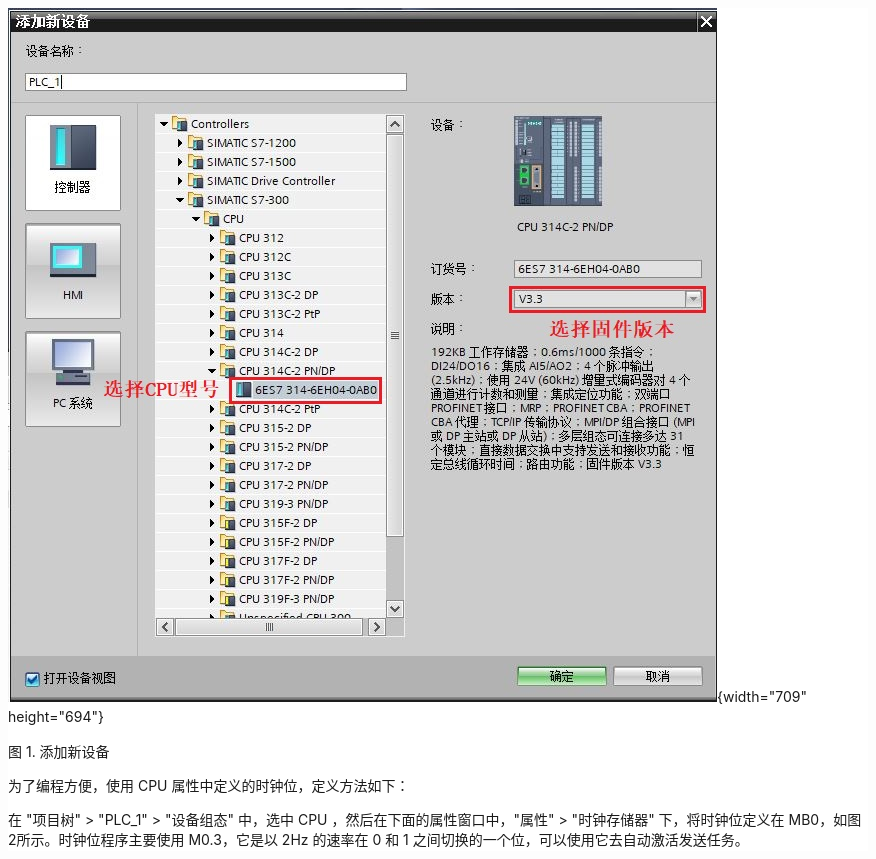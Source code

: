 ![](images/2-01.JPG){width="709" height="694"}

图 1. 添加新设备

为了编程方便，使用 CPU 属性中定义的时钟位，定义方法如下：

在 "项目树" \> "PLC_1" \> "设备组态" 中，选中 CPU
，然后在下面的属性窗口中，"属性" \> "时钟存储器" 下，将时钟位定义在
MB0，如图2所示。时钟位程序主要使用 M0.3，它是以 2Hz 的速率在 0 和 1
之间切换的一个位，可以使用它去自动激活发送任务。
